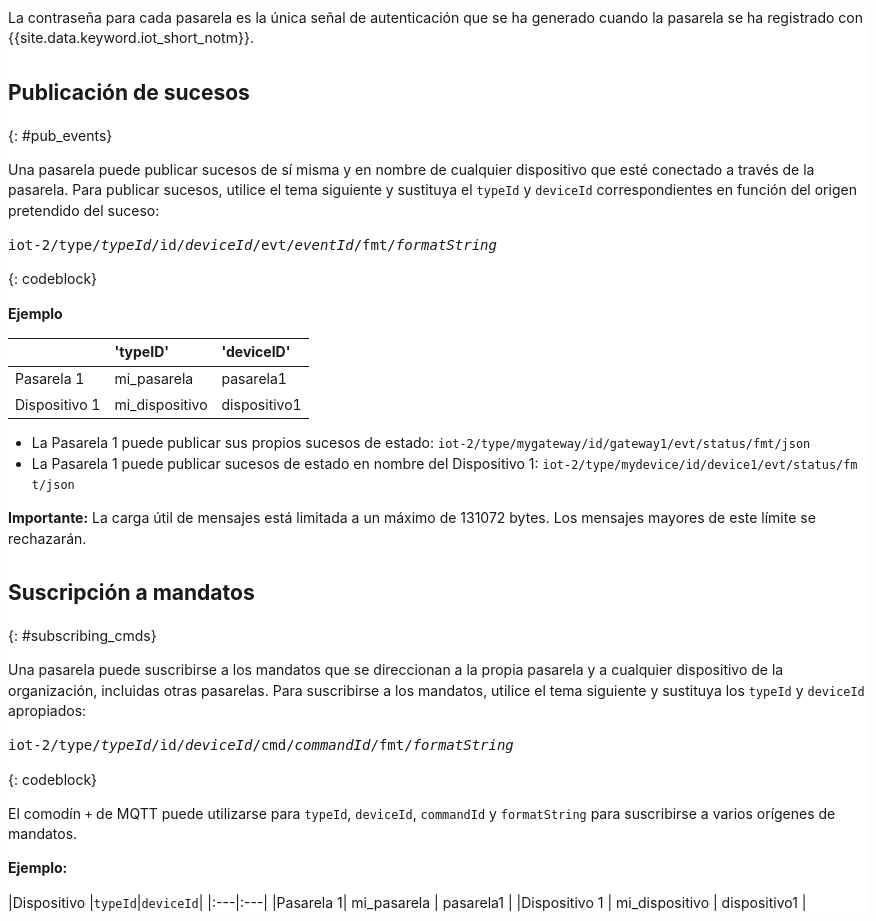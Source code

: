La contraseña para cada pasarela es la única señal de autenticación que se ha generado cuando la pasarela se ha registrado con {{site.data.keyword.iot_short_notm}}.

## Publicación de sucesos
{: #pub_events}

Una pasarela puede publicar sucesos de sí misma y en nombre de cualquier dispositivo que esté conectado a través de la pasarela. Para publicar sucesos, utilice el tema siguiente y sustituya el `typeId` y `deviceId` correspondientes en función del origen pretendido del suceso:

<pre class="pre">iot-2/type/<var class="keyword varname">typeId</var>/id/<var class="keyword varname">deviceId</var>/evt/<var class="keyword varname">eventId</var>/fmt/<var class="keyword varname">formatString</var></pre>
{: codeblock}


**Ejemplo**


|    |'typeID'|'deviceID'|
|:---|:---|:---|
|Pasarela 1 |mi_pasarela |pasarela1 |
|Dispositivo 1 |mi_dispositivo |dispositivo1 |

-   La Pasarela 1 puede publicar sus propios sucesos de estado:
    `iot-2/type/mygateway/id/gateway1/evt/status/fmt/json`
-   La Pasarela 1 puede publicar sucesos de estado en nombre del Dispositivo 1:
    `iot-2/type/mydevice/id/device1/evt/status/fmt/json`

**Importante:** La carga útil de mensajes está limitada a un máximo de 131072 bytes. Los mensajes mayores de este límite se rechazarán.

## Suscripción a mandatos
{: #subscribing_cmds}

Una pasarela puede suscribirse a los mandatos que se direccionan a la propia pasarela y a cualquier dispositivo de la organización, incluidas otras pasarelas. Para suscribirse a los mandatos, utilice el tema siguiente y sustituya los `typeId` y `deviceId` apropiados:

<pre class="pre">iot-2/type/<var class="keyword varname">typeId</var>/id/<var class="keyword varname">deviceId</var>/cmd/<var class="keyword varname">commandId</var>/fmt/<var class="keyword varname">formatString</var></pre>
{: codeblock}

El comodín `+` de MQTT puede utilizarse para `typeId`, `deviceId`, `commandId` y `formatString` para suscribirse a varios orígenes de mandatos.

**Ejemplo:**

|Dispositivo |`typeId`|`deviceId`|
|:---|:---|
|Pasarela 1| mi_pasarela   | pasarela1   |
|Dispositivo 1 | mi_dispositivo    | dispositivo1    |
